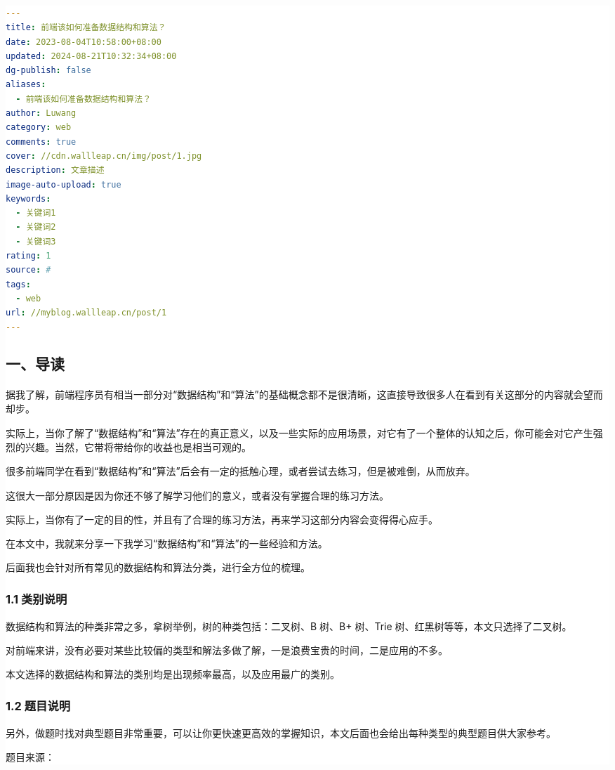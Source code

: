 ```yaml
---
title: 前端该如何准备数据结构和算法？
date: 2023-08-04T10:58:00+08:00
updated: 2024-08-21T10:32:34+08:00
dg-publish: false
aliases:
  - 前端该如何准备数据结构和算法？
author: Luwang
category: web
comments: true
cover: //cdn.wallleap.cn/img/post/1.jpg
description: 文章描述
image-auto-upload: true
keywords:
  - 关键词1
  - 关键词2
  - 关键词3
rating: 1
source: #
tags:
  - web
url: //myblog.wallleap.cn/post/1
---
```


## 一、导读

据我了解，前端程序员有相当一部分对“数据结构”和“算法”的基础概念都不是很清晰，这直接导致很多人在看到有关这部分的内容就会望而却步。

实际上，当你了解了“数据结构”和“算法”存在的真正意义，以及一些实际的应用场景，对它有了一个整体的认知之后，你可能会对它产生强烈的兴趣。当然，它带将带给你的收益也是相当可观的。

很多前端同学在看到“数据结构”和“算法”后会有一定的抵触心理，或者尝试去练习，但是被难倒，从而放弃。

这很大一部分原因是因为你还不够了解学习他们的意义，或者没有掌握合理的练习方法。

实际上，当你有了一定的目的性，并且有了合理的练习方法，再来学习这部分内容会变得得心应手。

在本文中，我就来分享一下我学习“数据结构”和“算法”的一些经验和方法。

后面我也会针对所有常见的数据结构和算法分类，进行全方位的梳理。

### 1.1 类别说明

数据结构和算法的种类非常之多，拿树举例，树的种类包括：二叉树、B 树、B+ 树、Trie 树、红黑树等等，本文只选择了二叉树。

对前端来讲，没有必要对某些比较偏的类型和解法多做了解，一是浪费宝贵的时间，二是应用的不多。

本文选择的数据结构和算法的类别均是出现频率最高，以及应用最广的类别。

### 1.2 题目说明

另外，做题时找对典型题目非常重要，可以让你更快速更高效的掌握知识，本文后面也会给出每种类型的典型题目供大家参考。

题目来源：
